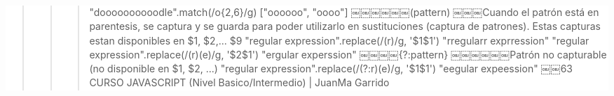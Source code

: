 >>> "doooooooooodle".match(/o{2,6}/g)
["oooooo", "oooo"]
￼￼￼￼￼￼(pattern)
￼￼￼Cuando el patrón está en parentesis, se captura y se guarda para poder utilizarlo en sustituciones (captura de patrones).
Estas capturas estan disponibles en $1, $2,... $9
>>> "regular expression".replace(/(r)/g, '$1$1')
"rregularr exprression"
>>> "regular expression".replace(/(r)(e)/g, '$2$1')
"ergular experssion"
￼￼￼￼{?:pattern}
￼￼￼￼￼￼Patrón no capturable (no disponible en $1, $2, ...)
>>> "regular expression".replace(/(?:r)(e)/g, '$1$1')
"eegular expeession"
￼￼63
CURSO JAVASCRIPT (Nivel Basico/Intermedio) | JuanMa Garrido
